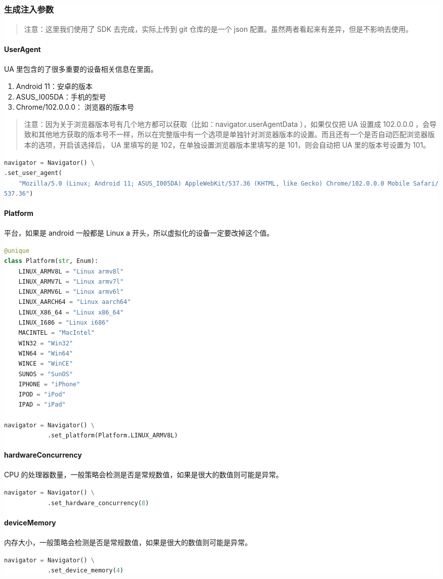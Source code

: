 ### 生成注入参数
> 注意：这里我们使用了 SDK 去完成，实际上传到 git 仓库的是一个 json 配置。虽然两者看起来有差异，但是不影响去使用。

#### UserAgent
UA 里包含的了很多重要的设备相关信息在里面。

1. Android 11：安卓的版本
2. ASUS_I005DA：手机的型号
3. Chrome/102.0.0.0： 浏览器的版本号
> 注意：因为关于浏览器版本号有几个地方都可以获取（比如：navigator.userAgentData ），如果仅仅把 UA 设置成 102.0.0.0 ，会导致和其他地方获取的版本号不一样，所以在完整版中有一个选项是单独针对浏览器版本的设置。而且还有一个是否自动匹配浏览器版本的选项，开启该选择后， UA 里填写的是 102，在单独设置浏览器版本里填写的是 101，则会自动把 UA 里的版本号设置为 101。


```python
navigator = Navigator() \
.set_user_agent(
    "Mozilla/5.0 (Linux; Android 11; ASUS_I005DA) AppleWebKit/537.36 (KHTML, like Gecko) Chrome/102.0.0.0 Mobile Safari/537.36")
```

#### Platform
平台，如果是 android 一般都是 Linux a 开头，所以虚拟化的设备一定要改掉这个值。
```python
@unique
class Platform(str, Enum):
    LINUX_ARMV8L = "Linux armv8l"
    LINUX_ARMV7L = "Linux armv7l"
    LINUX_ARMV6L = "Linux armv6l"
    LINUX_AARCH64 = "Linux aarch64"
    LINUX_X86_64 = "Linux x86_64"
    LINUX_I686 = "Linux i686"
    MACINTEL = "MacIntel"
    WIN32 = "Win32"
    WIN64 = "Win64"
    WINCE = "WinCE"
    SUNOS = "SunOS"
    IPHONE = "iPhone"
    IPOD = "iPod"
    IPAD = "iPad"
    
navigator = Navigator() \
            .set_platform(Platform.LINUX_ARMV8L)
```
#### hardwareConcurrency
CPU 的处理器数量，一般策略会检测是否是常规数值，如果是很大的数值则可能是异常。
```python
navigator = Navigator() \
            .set_hardware_concurrency(8)
```

#### deviceMemory
内存大小，一般策略会检测是否是常规数值，如果是很大的数值则可能是异常。
```python
navigator = Navigator() \
            .set_device_memory(4)
```
